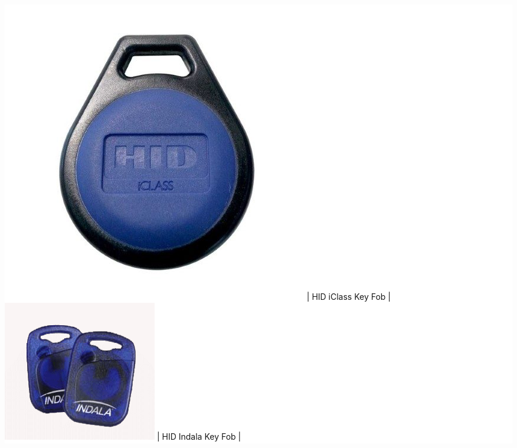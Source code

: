 &nbsp; ![HID iClass Key Fob](assets/HID-iClass-dongle.jpg) | HID iClass Key Fob |
&nbsp; ![HID Indala Key Fob](assets/HID-Indala-dongle.png) | HID Indala Key Fob |